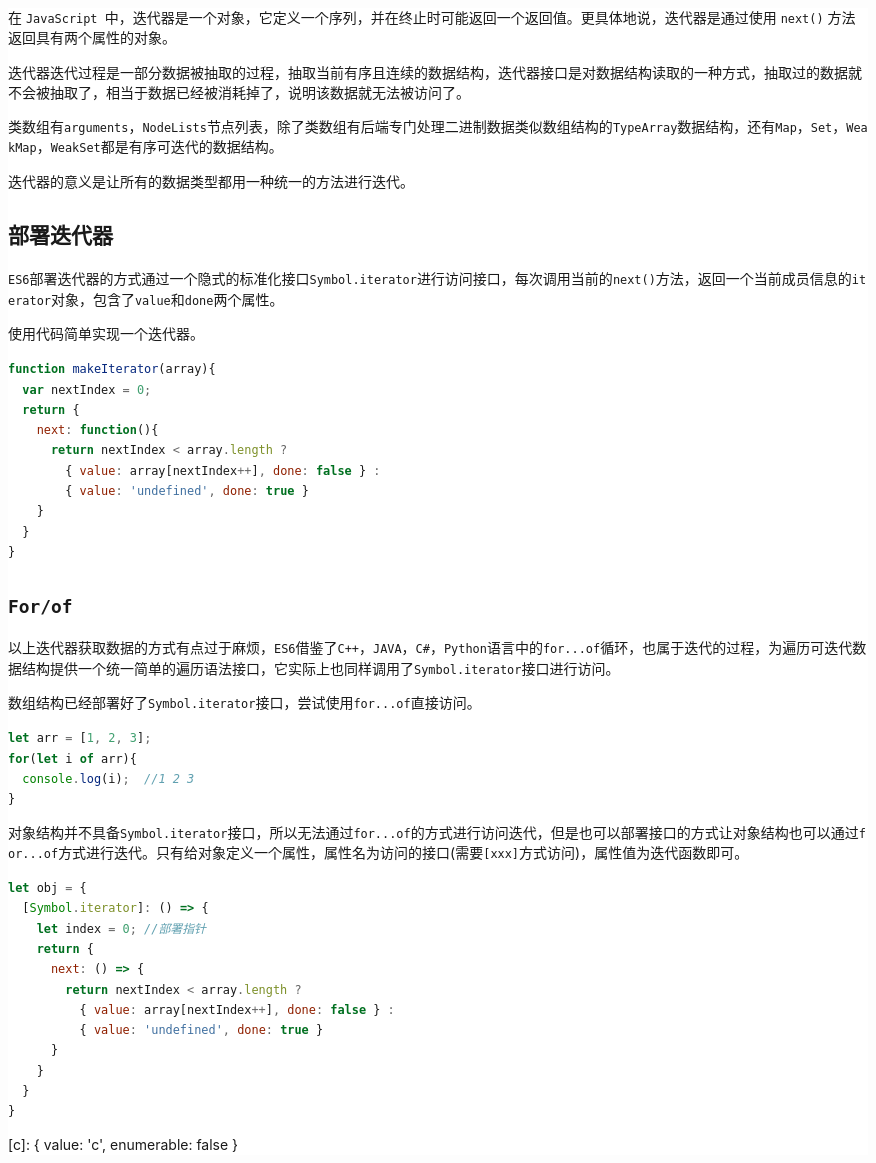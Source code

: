 在 `JavaScript `中，迭代器是一个对象，它定义一个序列，并在终止时可能返回一个返回值。更具体地说，迭代器是通过使用 `next()` 方法返回具有两个属性的对象。

迭代器迭代过程是一部分数据被抽取的过程，抽取当前有序且连续的数据结构，迭代器接口是对数据结构读取的一种方式，抽取过的数据就不会被抽取了，相当于数据已经被消耗掉了，说明该数据就无法被访问了。

类数组有`arguments`，`NodeLists`节点列表，除了类数组有后端专门处理二进制数据类似数组结构的`TypeArray`数据结构，还有`Map`，`Set`，`WeakMap`，`WeakSet`都是有序可迭代的数据结构。

迭代器的意义是让所有的数据类型都用一种统一的方法进行迭代。



## 部署迭代器

`ES6`部署迭代器的方式通过一个隐式的标准化接口`Symbol.iterator`进行访问接口，每次调用当前的`next()`方法，返回一个当前成员信息的`iterator`对象，包含了`value`和`done`两个属性。

使用代码简单实现一个迭代器。

```js
function makeIterator(array){
  var nextIndex = 0;
  return {
    next: function(){
      return nextIndex < array.length ? 
        { value: array[nextIndex++], done: false } :
        { value: 'undefined', done: true }
    }
  }
}
```



## `For/of`

以上迭代器获取数据的方式有点过于麻烦，`ES6`借鉴了`C++`，`JAVA`，`C#`，`Python`语言中的`for...of`循环，也属于迭代的过程，为遍历可迭代数据结构提供一个统一简单的遍历语法接口，它实际上也同样调用了`Symbol.iterator`接口进行访问。

数组结构已经部署好了`Symbol.iterator`接口，尝试使用`for...of`直接访问。

```js
let arr = [1, 2, 3];
for(let i of arr){
  console.log(i);  //1 2 3
}
```

对象结构并不具备`Symbol.iterator`接口，所以无法通过`for...of`的方式进行访问迭代，但是也可以部署接口的方式让对象结构也可以通过`for...of`方式进行迭代。只有给对象定义一个属性，属性名为访问的接口(需要`[xxx]`方式访问)，属性值为迭代函数即可。

```js
let obj = {
  [Symbol.iterator]: () => {
    let index = 0; //部署指针
    return {
      next: () => {
        return nextIndex < array.length ? 
          { value: array[nextIndex++], done: false } :
          { value: 'undefined', done: true }
      }
    }
  }
}
```





  [name]: 'zhangsan',
  [eat]: function(){}
  [c]: { value: 'c', enumerable: false }